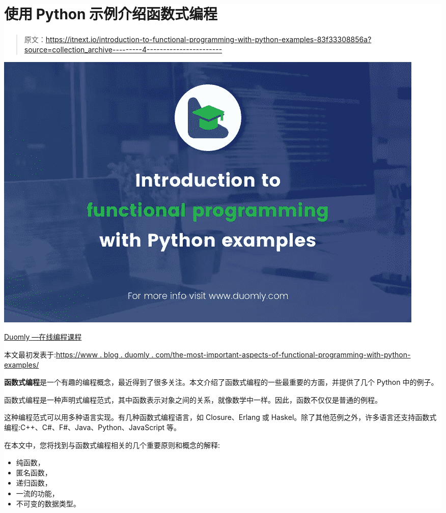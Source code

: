 # 使用 Python 示例介绍函数式编程

> 原文：<https://itnext.io/introduction-to-functional-programming-with-python-examples-83f33308856a?source=collection_archive---------4----------------------->

![](img/d8130fd86810a8e628a3956125bd169c.png)

[Duomly —在线编程课程](https://www.duomly.com/)

本文最初发表于:[https://www . blog . duomly . com/the-most-important-aspects-of-functional-programming-with-python-examples/](https://www.blog.duomly.com/the-most-important-aspects-of-functional-programming-with-python-examples/)

**函数式编程**是一个有趣的编程概念，最近得到了很多关注。本文介绍了函数式编程的一些最重要的方面，并提供了几个 Python 中的例子。

函数式编程是一种声明式编程范式，其中函数表示对象之间的关系，就像数学中一样。因此，函数不仅仅是普通的例程。

这种编程范式可以用多种语言实现。有几种函数式编程语言，如 Closure、Erlang 或 Haskel。除了其他范例之外，许多语言还支持函数式编程:C++、C#、F#、Java、Python、JavaScript 等。

在本文中，您将找到与函数式编程相关的几个重要原则和概念的解释:

*   纯函数，
*   匿名函数，
*   递归函数，
*   一流的功能，
*   不可变的数据类型。
